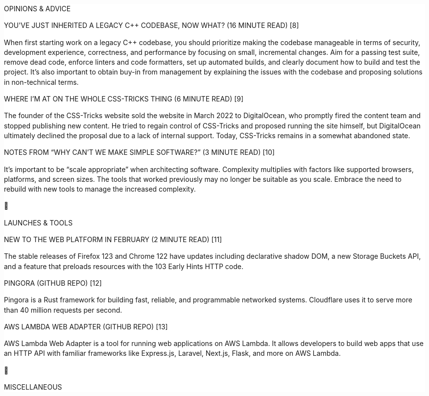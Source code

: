 OPINIONS & ADVICE

 YOU'VE JUST INHERITED A LEGACY C++ CODEBASE, NOW WHAT? (16 MINUTE
READ) [8] 

 When first starting work on a legacy C++ codebase, you should
prioritize making the codebase manageable in terms of security,
development experience, correctness, and performance by focusing on
small, incremental changes. Aim for a passing test suite, remove dead
code, enforce linters and code formatters, set up automated builds,
and clearly document how to build and test the project. It’s also
important to obtain buy-in from management by explaining the issues
with the codebase and proposing solutions in non-technical terms. 

 WHERE I’M AT ON THE WHOLE CSS-TRICKS THING (6 MINUTE READ) [9] 

 The founder of the CSS-Tricks website sold the website in March 2022
to DigitalOcean, who promptly fired the content team and stopped
publishing new content. He tried to regain control of CSS-Tricks and
proposed running the site himself, but DigitalOcean ultimately
declined the proposal due to a lack of internal support. Today,
CSS-Tricks remains in a somewhat abandoned state. 

 NOTES FROM “WHY CAN’T WE MAKE SIMPLE SOFTWARE?” (3 MINUTE READ)
[10] 

 It’s important to be “scale appropriate” when architecting
software. Complexity multiplies with factors like supported browsers,
platforms, and screen sizes. The tools that worked previously may no
longer be suitable as you scale. Embrace the need to rebuild with new
tools to manage the increased complexity. 

🚀 

LAUNCHES & TOOLS

 NEW TO THE WEB PLATFORM IN FEBRUARY (2 MINUTE READ) [11] 

 The stable releases of Firefox 123 and Chrome 122 have updates
including declarative shadow DOM, a new Storage Buckets API, and a
feature that preloads resources with the 103 Early Hints HTTP code. 

 PINGORA (GITHUB REPO) [12] 

 Pingora is a Rust framework for building fast, reliable, and
programmable networked systems. Cloudflare uses it to serve more than
40 million requests per second. 

 AWS LAMBDA WEB ADAPTER (GITHUB REPO) [13] 

 AWS Lambda Web Adapter is a tool for running web applications on AWS
Lambda. It allows developers to build web apps that use an HTTP API
with familiar frameworks like Express.js, Laravel, Next.js, Flask, and
more on AWS Lambda. 

🎁 

MISCELLANEOUS
